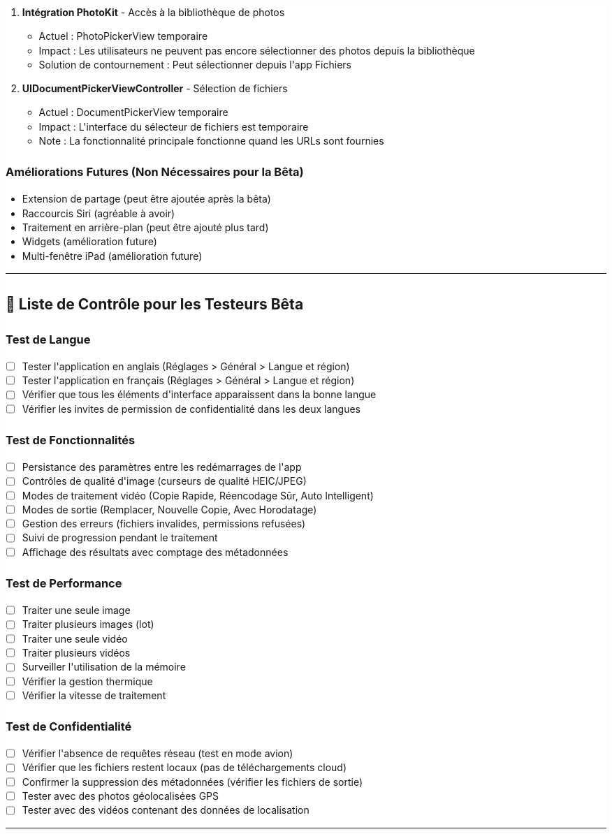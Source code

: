 1. **Intégration PhotoKit** - Accès à la bibliothèque de photos
   - Actuel : PhotoPickerView temporaire
   - Impact : Les utilisateurs ne peuvent pas encore sélectionner des photos depuis la bibliothèque
   - Solution de contournement : Peut sélectionner depuis l'app Fichiers

2. **UIDocumentPickerViewController** - Sélection de fichiers
   - Actuel : DocumentPickerView temporaire
   - Impact : L'interface du sélecteur de fichiers est temporaire
   - Note : La fonctionnalité principale fonctionne quand les URLs sont fournies

### Améliorations Futures (Non Nécessaires pour la Bêta)
- Extension de partage (peut être ajoutée après la bêta)
- Raccourcis Siri (agréable à avoir)
- Traitement en arrière-plan (peut être ajouté plus tard)
- Widgets (amélioration future)
- Multi-fenêtre iPad (amélioration future)

---

## 🧪 Liste de Contrôle pour les Testeurs Bêta

### Test de Langue
- [ ] Tester l'application en anglais (Réglages > Général > Langue et région)
- [ ] Tester l'application en français (Réglages > Général > Langue et région)
- [ ] Vérifier que tous les éléments d'interface apparaissent dans la bonne langue
- [ ] Vérifier les invites de permission de confidentialité dans les deux langues

### Test de Fonctionnalités
- [ ] Persistance des paramètres entre les redémarrages de l'app
- [ ] Contrôles de qualité d'image (curseurs de qualité HEIC/JPEG)
- [ ] Modes de traitement vidéo (Copie Rapide, Réencodage Sûr, Auto Intelligent)
- [ ] Modes de sortie (Remplacer, Nouvelle Copie, Avec Horodatage)
- [ ] Gestion des erreurs (fichiers invalides, permissions refusées)
- [ ] Suivi de progression pendant le traitement
- [ ] Affichage des résultats avec comptage des métadonnées

### Test de Performance
- [ ] Traiter une seule image
- [ ] Traiter plusieurs images (lot)
- [ ] Traiter une seule vidéo
- [ ] Traiter plusieurs vidéos
- [ ] Surveiller l'utilisation de la mémoire
- [ ] Vérifier la gestion thermique
- [ ] Vérifier la vitesse de traitement

### Test de Confidentialité
- [ ] Vérifier l'absence de requêtes réseau (test en mode avion)
- [ ] Vérifier que les fichiers restent locaux (pas de téléchargements cloud)
- [ ] Confirmer la suppression des métadonnées (vérifier les fichiers de sortie)
- [ ] Tester avec des photos géolocalisées GPS
- [ ] Tester avec des vidéos contenant des données de localisation

---